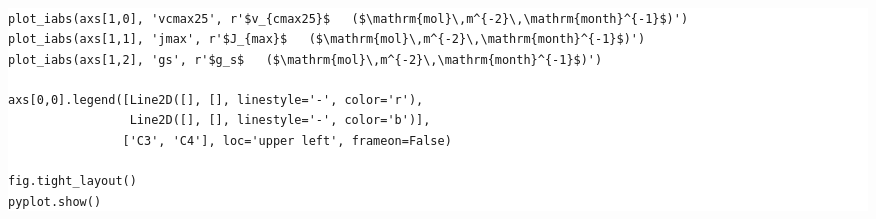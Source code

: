 ```{code-cell} python
plot_iabs(axs[1,0], 'vcmax25', r'$v_{cmax25}$   ($\mathrm{mol}\,m^{-2}\,\mathrm{month}^{-1}$)')
plot_iabs(axs[1,1], 'jmax', r'$J_{max}$   ($\mathrm{mol}\,m^{-2}\,\mathrm{month}^{-1}$)')
plot_iabs(axs[1,2], 'gs', r'$g_s$   ($\mathrm{mol}\,m^{-2}\,\mathrm{month}^{-1}$)')

axs[0,0].legend([Line2D([], [], linestyle='-', color='r'),
                 Line2D([], [], linestyle='-', color='b')],
                ['C3', 'C4'], loc='upper left', frameon=False)

fig.tight_layout()
pyplot.show()
```